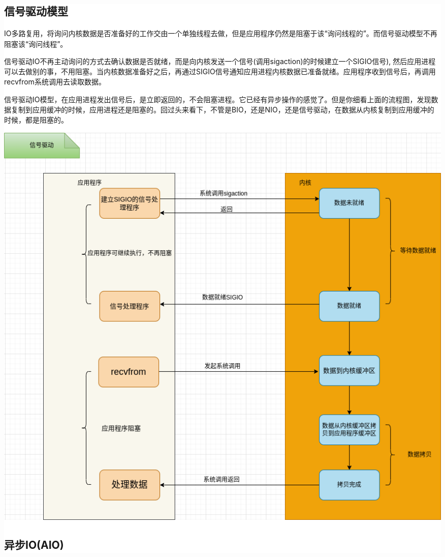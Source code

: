 
## 信号驱动模型

IO多路复用，将询问内核数据是否准备好的工作交由一个单独线程去做，但是应用程序仍然是阻塞于该“询问线程的”。而信号驱动模型不再阻塞该“询问线程”。

信号驱动IO不再主动询问的方式去确认数据是否就绪，而是向内核发送一个信号(调用sigaction)的时候建立一个SIGIO信号), 然后应用进程可以去做别的事，不用阻塞。当内核数据准备好之后，再通过SIGIO信号通知应用进程内核数据已准备就绪。应用程序收到信号后，再调用recvfrom系统调用去读取数据。

信号驱动IO模型，在应用进程发出信号后，是立即返回的，不会阻塞进程。它已经有异步操作的感觉了。但是你细看上面的流程图，发现数据复制到应用缓冲的时候，应用进程还是阻塞的。回过头来看下，不管是BIO，还是NIO，还是信号驱动，在数据从内核复制到应用缓冲的时候，都是阻塞的。

![信号驱动IO](./images/信号驱动IO.png)

## 异步IO(AIO)
